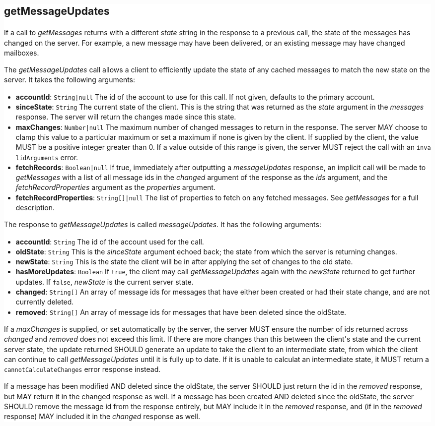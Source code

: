 ## getMessageUpdates

If a call to *getMessages* returns with a different *state* string in the response to a previous call, the state of the messages has changed on the server. For example, a new message may have been delivered, or an existing message may have changed mailboxes.

The *getMessageUpdates* call allows a client to efficiently update the state of any cached messages to match the new state on the server. It takes the following arguments:

- **accountId**: `String|null`
  The id of the account to use for this call. If not given, defaults to the primary account.
- **sinceState**: `String`
  The current state of the client. This is the string that was returned as the *state* argument in the *messages* response. The server will return the changes made since this state.
- **maxChanges**: `Number|null`
  The maximum number of changed messages to return in the response. The server MAY choose to clamp this value to a particular maximum or set a maximum if none is given by the client. If supplied by the client, the value MUST be a positive integer greater than 0. If a value outside of this range is given, the server MUST reject the call with an `invalidArguments` error.
- **fetchRecords**: `Boolean|null`
  If true, immediately after outputting a *messageUpdates* response, an implicit call will be made to *getMessages* with a list of all message ids in the *changed* argument of the response as the *ids* argument, and the *fetchRecordProperties* argument as the *properties* argument.
- **fetchRecordProperties**: `String[]|null`
  The list of properties to fetch on any fetched messages. See *getMessages* for a full description.

The response to *getMessageUpdates* is called *messageUpdates*. It has the following arguments:

- **accountId**: `String`
  The id of the account used for the call.
- **oldState**: `String`
  This is the *sinceState* argument echoed back; the state from which the server is returning changes.
- **newState**: `String`
  This is the state the client will be in after applying the set of changes to the old state.
- **hasMoreUpdates**: `Boolean`
  If `true`, the client may call *getMessageUpdates* again with the *newState* returned to get further updates. If `false`, *newState* is the current server state.
- **changed**: `String[]`
  An array of message ids for messages that have either been created or had their state change, and are not currently deleted.
- **removed**: `String[]`
  An array of message ids for messages that have been deleted since the oldState.

If a *maxChanges* is supplied, or set automatically by the server, the server MUST ensure the number of ids returned across *changed* and *removed* does not exceed this limit. If there are more changes than this between the client's state and the current server state, the update returned SHOULD generate an update to take the client to an intermediate state, from which the client can continue to call *getMessageUpdates* until it is fully up to date. If it is unable to calculat an intermediate state, it MUST return a `cannotCalculateChanges` error response instead.

If a message has been modified AND deleted since the oldState, the server SHOULD just return the id in the *removed* response, but MAY return it in the changed response as well. If a message has been created AND deleted since the oldState, the server SHOULD remove the message id from the response entirely, but MAY include it in the *removed* response, and (if in the *removed* response) MAY included it in the *changed* response as well.
